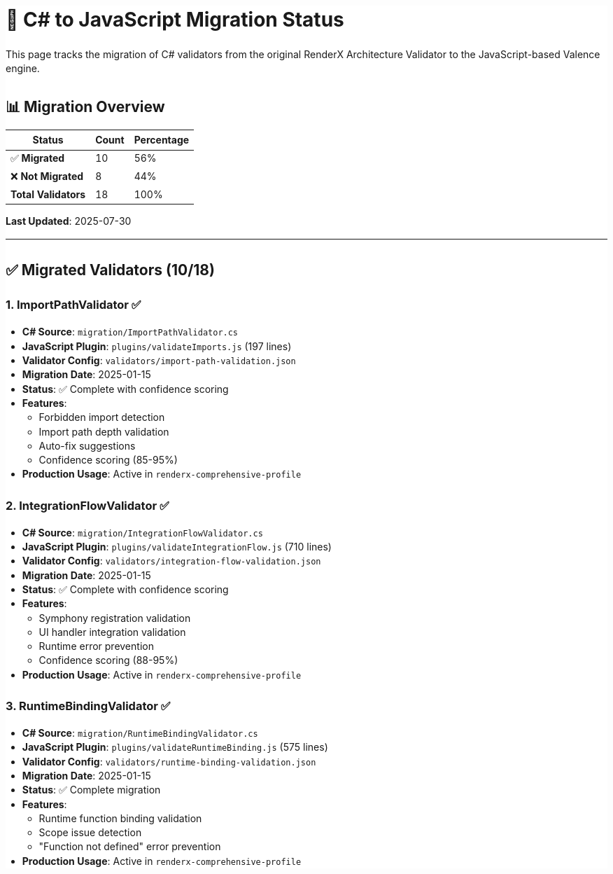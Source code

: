 # 🔄 C# to JavaScript Migration Status

This page tracks the migration of C# validators from the original RenderX Architecture Validator to the JavaScript-based Valence engine.

## 📊 Migration Overview

| Status | Count | Percentage |
|--------|-------|------------|
| ✅ **Migrated** | 10 | 56% |
| ❌ **Not Migrated** | 8 | 44% |
| **Total Validators** | 18 | 100% |

**Last Updated**: 2025-07-30

---

## ✅ Migrated Validators (10/18)

### 1. **ImportPathValidator** ✅
- **C# Source**: `migration/ImportPathValidator.cs`
- **JavaScript Plugin**: `plugins/validateImports.js` (197 lines)
- **Validator Config**: `validators/import-path-validation.json`
- **Migration Date**: 2025-01-15
- **Status**: ✅ Complete with confidence scoring
- **Features**:
  - Forbidden import detection
  - Import path depth validation
  - Auto-fix suggestions
  - Confidence scoring (85-95%)
- **Production Usage**: Active in `renderx-comprehensive-profile`

### 2. **IntegrationFlowValidator** ✅
- **C# Source**: `migration/IntegrationFlowValidator.cs`
- **JavaScript Plugin**: `plugins/validateIntegrationFlow.js` (710 lines)
- **Validator Config**: `validators/integration-flow-validation.json`
- **Migration Date**: 2025-01-15
- **Status**: ✅ Complete with confidence scoring
- **Features**:
  - Symphony registration validation
  - UI handler integration validation
  - Runtime error prevention
  - Confidence scoring (88-95%)
- **Production Usage**: Active in `renderx-comprehensive-profile`

### 3. **RuntimeBindingValidator** ✅
- **C# Source**: `migration/RuntimeBindingValidator.cs`
- **JavaScript Plugin**: `plugins/validateRuntimeBinding.js` (575 lines)
- **Validator Config**: `validators/runtime-binding-validation.json`
- **Migration Date**: 2025-01-15
- **Status**: ✅ Complete migration
- **Features**:
  - Runtime function binding validation
  - Scope issue detection
  - "Function not defined" error prevention
- **Production Usage**: Active in `renderx-comprehensive-profile`
